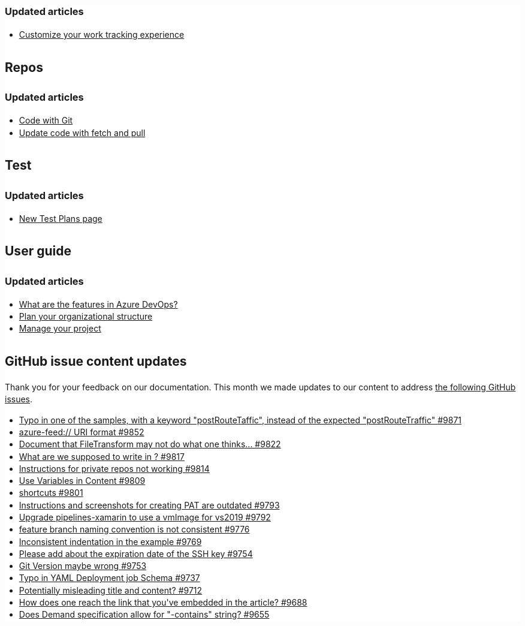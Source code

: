 ### Updated articles

- [Customize your work tracking experience](/azure/devops/reference/customize-work)

## Repos

### Updated articles

- [Code with Git](/azure/devops/repos/get-started/code-with-git)
- [Update code with fetch and pull](/azure/devops/repos/git/pulling)

## Test

### Updated articles

- [New Test Plans page](/azure/devops/test/new-test-plans-page)

## User guide

### Updated articles

- [What are the features in Azure DevOps?](/azure/devops/user-guide/alm-devops-features)
- [Plan your organizational structure](/azure/devops/user-guide/plan-your-azure-devops-org-structure)
- [Manage your project](/azure/devops/user-guide/project-admin-tutorial)

## GitHub issue content updates

Thank you for your feedback on our documentation. This month we made updates to our content to address [the following GitHub issues](https://github.com/MicrosoftDocs/azure-devops-docs/issues?q=linked%3Apr+type%3Aissue+state%3Aclosed+closed%3A2020-12-01..2020-12-31+).

- [Typo in one of the samples, with a keyword "postRouteTaffic", instead of the expected "postRouteTraffic" #9871](https://github.com/MicrosoftDocs/azure-devops-docs/issues/9871)
- [azure-feed:// URI format #9852](https://github.com/MicrosoftDocs/azure-devops-docs/issues/9852)
- [Document that FileTransform may not do what one thinks... #9822](https://github.com/MicrosoftDocs/azure-devops-docs/issues/9822)
- [What are we supposed to write in <user> ? #9817](https://github.com/MicrosoftDocs/azure-devops-docs/issues/9817)
- [Instructions for private repos not working #9814](https://github.com/MicrosoftDocs/azure-devops-docs/issues/9814)
- [Use Variables in Content #9809](https://github.com/MicrosoftDocs/azure-devops-docs/issues/9809)
- [shortcuts #9801](https://github.com/MicrosoftDocs/azure-devops-docs/issues/9801)
- [Instructions and screenshots for creating PAT are outdated #9793](https://github.com/MicrosoftDocs/azure-devops-docs/issues/9793)
- [Upgrade pipelines-xamarin to use a vmImage for vs2019 #9792](https://github.com/MicrosoftDocs/azure-devops-docs/issues/9792)
- [feature branch naming convention is not consistent #9776](https://github.com/MicrosoftDocs/azure-devops-docs/issues/9776)
- [Inconsistent indentation in the example #9769](https://github.com/MicrosoftDocs/azure-devops-docs/issues/9769)
- [Please add about the expiration date of the SSH key #9754](https://github.com/MicrosoftDocs/azure-devops-docs/issues/9754)
- [Git Version maybe wrong #9753](https://github.com/MicrosoftDocs/azure-devops-docs/issues/9753)
- [Typo in YAML Deployment job Schema #9737](https://github.com/MicrosoftDocs/azure-devops-docs/issues/9737)
- [Potentially misleading title and content? #9712](https://github.com/MicrosoftDocs/azure-devops-docs/issues/9712)
- [How does one reach the link that you've embedded in the article? #9688](https://github.com/MicrosoftDocs/azure-devops-docs/issues/9688)
- [Does Demand specification allow for "-contains" string? #9655](https://github.com/MicrosoftDocs/azure-devops-docs/issues/9655)